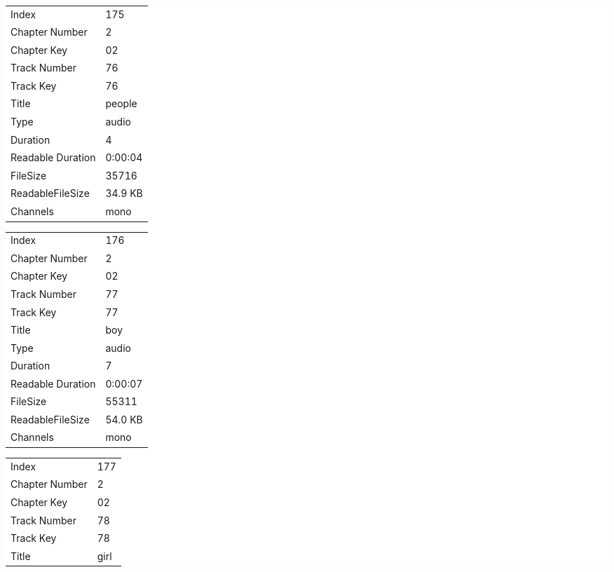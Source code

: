 |  |  |
| - | - |
| Index | 175 |
| Chapter Number | 2 |
| Chapter Key | 02 |
| Track Number | 76 |
| Track Key | 76 |
| Title | people |
| Type | audio |
| Duration | 4 |
| Readable Duration | 0:00:04 |
| FileSize | 35716 |
| ReadableFileSize | 34.9 KB |
| Channels | mono |

|  |  |
| - | - |
| Index | 176 |
| Chapter Number | 2 |
| Chapter Key | 02 |
| Track Number | 77 |
| Track Key | 77 |
| Title | boy |
| Type | audio |
| Duration | 7 |
| Readable Duration | 0:00:07 |
| FileSize | 55311 |
| ReadableFileSize | 54.0 KB |
| Channels | mono |

|  |  |
| - | - |
| Index | 177 |
| Chapter Number | 2 |
| Chapter Key | 02 |
| Track Number | 78 |
| Track Key | 78 |
| Title | girl |